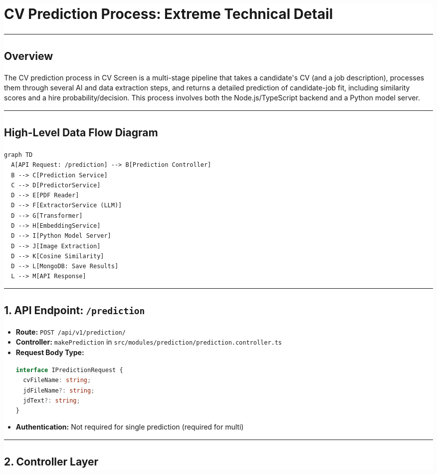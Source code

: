 # CV Prediction Process: Extreme Technical Detail

---

## Overview

The CV prediction process in CV Screen is a multi-stage pipeline that takes a candidate's CV (and a job description), processes them through several AI and data extraction steps, and returns a detailed prediction of candidate-job fit, including similarity scores and a hire probability/decision. This process involves both the Node.js/TypeScript backend and a Python model server.

---

## High-Level Data Flow Diagram

```mermaid
graph TD
  A[API Request: /prediction] --> B[Prediction Controller]
  B --> C[Prediction Service]
  C --> D[PredictorService]
  D --> E[PDF Reader]
  D --> F[ExtractorService (LLM)]
  D --> G[Transformer]
  D --> H[EmbeddingService]
  D --> I[Python Model Server]
  D --> J[Image Extraction]
  D --> K[Cosine Similarity]
  D --> L[MongoDB: Save Results]
  L --> M[API Response]
```

---

## 1. API Endpoint: `/prediction`

- **Route:** `POST /api/v1/prediction/`
- **Controller:** `makePrediction` in `src/modules/prediction/prediction.controller.ts`
- **Request Body Type:**
  ```ts
  interface IPredictionRequest {
    cvFileName: string;
    jdFileName?: string;
    jdText?: string;
  }
  ```
- **Authentication:** Not required for single prediction (required for multi)

---

## 2. Controller Layer
